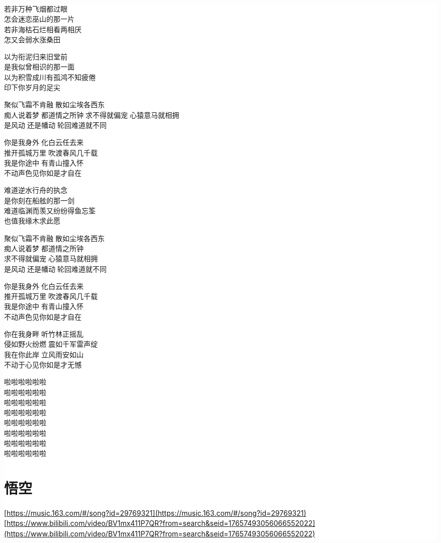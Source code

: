 若非万种飞烟都过眼  
怎会迷恋巫山的那一片  
若非海枯石烂相看两相厌  
怎又会弱水涨桑田

以为衔泥归来旧堂前  
是我似曾相识的那一面  
以为积雪成川有孤鸿不知疲倦  
印下你岁月的足尖

聚似飞霜不肯融 散如尘埃各西东  
痴人说着梦 都道情之所钟
求不得就偏宠 心猿意马就相拥  
是风动 还是幡动 轮回难道就不同

你是我身外 化白云任去来  
推开孤城万里 吹渡春风几千载  
我是你途中 有青山撞入怀  
不动声色见你如是才自在

难道逆水行舟的执念  
是你刻在船舷的那一剑  
难道临渊而羡又纷纷得鱼忘筌  
也值我缘木求此愿

聚似飞霜不肯融 散如尘埃各西东  
痴人说着梦 都道情之所钟  
求不得就偏宠 心猿意马就相拥  
是风动 还是幡动 轮回难道就不同

你是我身外 化白云任去来  
推开孤城万里 吹渡春风几千载  
我是你途中 有青山撞入怀  
不动声色见你如是才自在

你在我身畔 听竹林正摇乱  
侵如野火纷燃 震如千军雷声绽  
我在你此岸 立风雨安如山  
不动于心见你如是才无憾

啦啦啦啦啦啦  
啦啦啦啦啦啦  
啦啦啦啦啦啦  
啦啦啦啦啦啦  
啦啦啦啦啦啦  
啦啦啦啦啦啦  
啦啦啦啦啦啦  
啦啦啦啦啦啦


# 悟空

[https://music.163.com/#/song?id=29769321](https://music.163.com/#/song?id=29769321)  
[https://www.bilibili.com/video/BV1mx411P7QR?from=search&seid=17657493056066552022](https://www.bilibili.com/video/BV1mx411P7QR?from=search&seid=17657493056066552022)  

